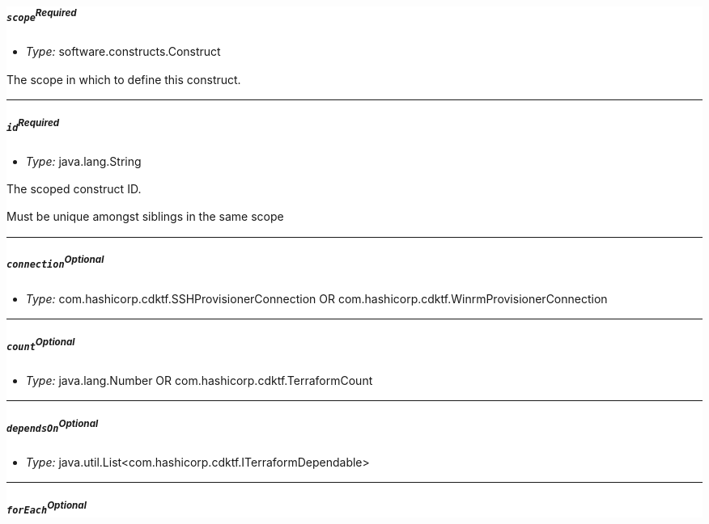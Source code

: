 
##### `scope`<sup>Required</sup> <a name="scope" id="rhizo-co-terraform-provider-oci.dataOciComputeCloudAtCustomerCccUpgradeSchedule.DataOciComputeCloudAtCustomerCccUpgradeSchedule.Initializer.parameter.scope"></a>

- *Type:* software.constructs.Construct

The scope in which to define this construct.

---

##### `id`<sup>Required</sup> <a name="id" id="rhizo-co-terraform-provider-oci.dataOciComputeCloudAtCustomerCccUpgradeSchedule.DataOciComputeCloudAtCustomerCccUpgradeSchedule.Initializer.parameter.id"></a>

- *Type:* java.lang.String

The scoped construct ID.

Must be unique amongst siblings in the same scope

---

##### `connection`<sup>Optional</sup> <a name="connection" id="rhizo-co-terraform-provider-oci.dataOciComputeCloudAtCustomerCccUpgradeSchedule.DataOciComputeCloudAtCustomerCccUpgradeSchedule.Initializer.parameter.connection"></a>

- *Type:* com.hashicorp.cdktf.SSHProvisionerConnection OR com.hashicorp.cdktf.WinrmProvisionerConnection

---

##### `count`<sup>Optional</sup> <a name="count" id="rhizo-co-terraform-provider-oci.dataOciComputeCloudAtCustomerCccUpgradeSchedule.DataOciComputeCloudAtCustomerCccUpgradeSchedule.Initializer.parameter.count"></a>

- *Type:* java.lang.Number OR com.hashicorp.cdktf.TerraformCount

---

##### `dependsOn`<sup>Optional</sup> <a name="dependsOn" id="rhizo-co-terraform-provider-oci.dataOciComputeCloudAtCustomerCccUpgradeSchedule.DataOciComputeCloudAtCustomerCccUpgradeSchedule.Initializer.parameter.dependsOn"></a>

- *Type:* java.util.List<com.hashicorp.cdktf.ITerraformDependable>

---

##### `forEach`<sup>Optional</sup> <a name="forEach" id="rhizo-co-terraform-provider-oci.dataOciComputeCloudAtCustomerCccUpgradeSchedule.DataOciComputeCloudAtCustomerCccUpgradeSchedule.Initializer.parameter.forEach"></a>
